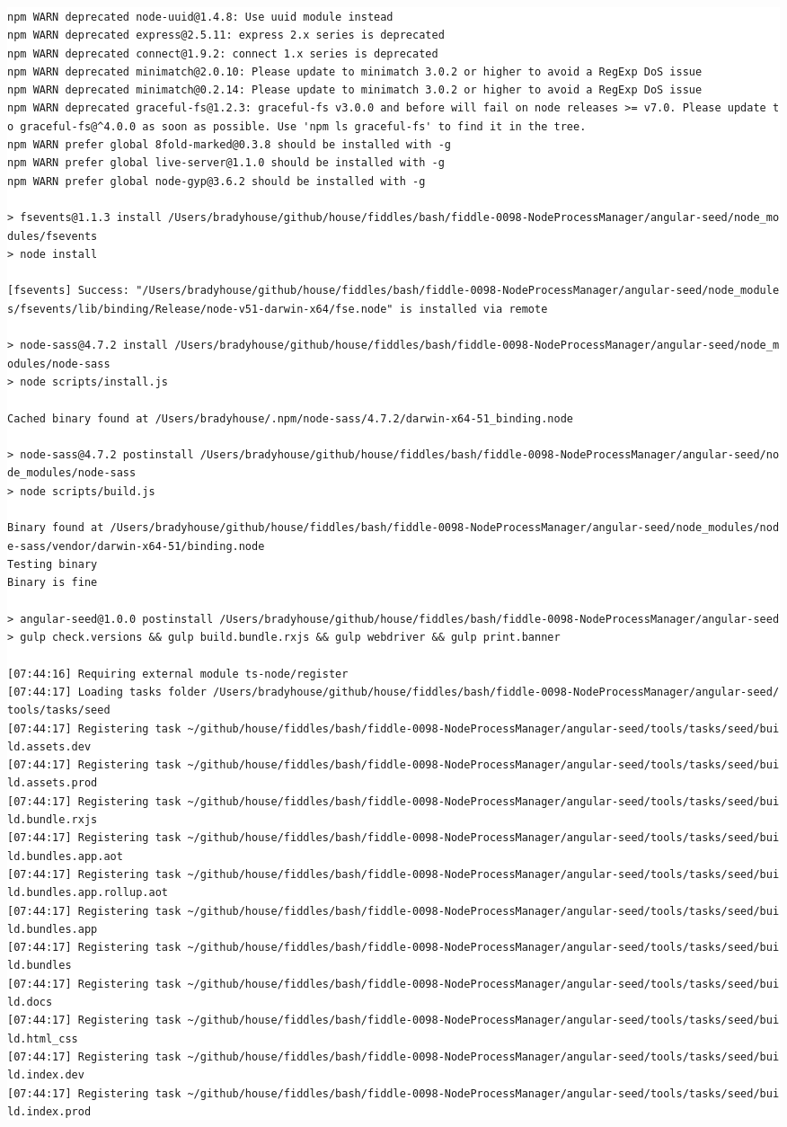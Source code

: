     npm WARN deprecated node-uuid@1.4.8: Use uuid module instead
    npm WARN deprecated express@2.5.11: express 2.x series is deprecated
    npm WARN deprecated connect@1.9.2: connect 1.x series is deprecated
    npm WARN deprecated minimatch@2.0.10: Please update to minimatch 3.0.2 or higher to avoid a RegExp DoS issue
    npm WARN deprecated minimatch@0.2.14: Please update to minimatch 3.0.2 or higher to avoid a RegExp DoS issue
    npm WARN deprecated graceful-fs@1.2.3: graceful-fs v3.0.0 and before will fail on node releases >= v7.0. Please update to graceful-fs@^4.0.0 as soon as possible. Use 'npm ls graceful-fs' to find it in the tree.
    npm WARN prefer global 8fold-marked@0.3.8 should be installed with -g
    npm WARN prefer global live-server@1.1.0 should be installed with -g
    npm WARN prefer global node-gyp@3.6.2 should be installed with -g
    
    > fsevents@1.1.3 install /Users/bradyhouse/github/house/fiddles/bash/fiddle-0098-NodeProcessManager/angular-seed/node_modules/fsevents
    > node install
    
    [fsevents] Success: "/Users/bradyhouse/github/house/fiddles/bash/fiddle-0098-NodeProcessManager/angular-seed/node_modules/fsevents/lib/binding/Release/node-v51-darwin-x64/fse.node" is installed via remote
    
    > node-sass@4.7.2 install /Users/bradyhouse/github/house/fiddles/bash/fiddle-0098-NodeProcessManager/angular-seed/node_modules/node-sass
    > node scripts/install.js
    
    Cached binary found at /Users/bradyhouse/.npm/node-sass/4.7.2/darwin-x64-51_binding.node
    
    > node-sass@4.7.2 postinstall /Users/bradyhouse/github/house/fiddles/bash/fiddle-0098-NodeProcessManager/angular-seed/node_modules/node-sass
    > node scripts/build.js
    
    Binary found at /Users/bradyhouse/github/house/fiddles/bash/fiddle-0098-NodeProcessManager/angular-seed/node_modules/node-sass/vendor/darwin-x64-51/binding.node
    Testing binary
    Binary is fine
    
    > angular-seed@1.0.0 postinstall /Users/bradyhouse/github/house/fiddles/bash/fiddle-0098-NodeProcessManager/angular-seed
    > gulp check.versions && gulp build.bundle.rxjs && gulp webdriver && gulp print.banner
    
    [07:44:16] Requiring external module ts-node/register
    [07:44:17] Loading tasks folder /Users/bradyhouse/github/house/fiddles/bash/fiddle-0098-NodeProcessManager/angular-seed/tools/tasks/seed
    [07:44:17] Registering task ~/github/house/fiddles/bash/fiddle-0098-NodeProcessManager/angular-seed/tools/tasks/seed/build.assets.dev
    [07:44:17] Registering task ~/github/house/fiddles/bash/fiddle-0098-NodeProcessManager/angular-seed/tools/tasks/seed/build.assets.prod
    [07:44:17] Registering task ~/github/house/fiddles/bash/fiddle-0098-NodeProcessManager/angular-seed/tools/tasks/seed/build.bundle.rxjs
    [07:44:17] Registering task ~/github/house/fiddles/bash/fiddle-0098-NodeProcessManager/angular-seed/tools/tasks/seed/build.bundles.app.aot
    [07:44:17] Registering task ~/github/house/fiddles/bash/fiddle-0098-NodeProcessManager/angular-seed/tools/tasks/seed/build.bundles.app.rollup.aot
    [07:44:17] Registering task ~/github/house/fiddles/bash/fiddle-0098-NodeProcessManager/angular-seed/tools/tasks/seed/build.bundles.app
    [07:44:17] Registering task ~/github/house/fiddles/bash/fiddle-0098-NodeProcessManager/angular-seed/tools/tasks/seed/build.bundles
    [07:44:17] Registering task ~/github/house/fiddles/bash/fiddle-0098-NodeProcessManager/angular-seed/tools/tasks/seed/build.docs
    [07:44:17] Registering task ~/github/house/fiddles/bash/fiddle-0098-NodeProcessManager/angular-seed/tools/tasks/seed/build.html_css
    [07:44:17] Registering task ~/github/house/fiddles/bash/fiddle-0098-NodeProcessManager/angular-seed/tools/tasks/seed/build.index.dev
    [07:44:17] Registering task ~/github/house/fiddles/bash/fiddle-0098-NodeProcessManager/angular-seed/tools/tasks/seed/build.index.prod